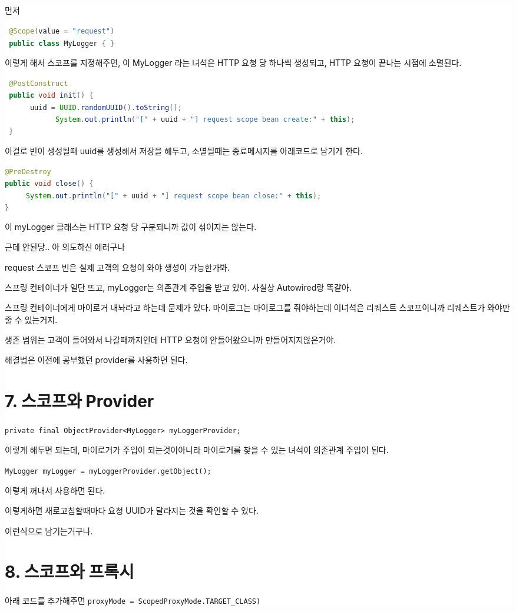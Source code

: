 먼저

```java
 @Scope(value = "request")
 public class MyLogger { }
```

이렇게 해서 스코프를 지정해주면, 이 MyLogger 라는 녀석은 HTTP 요청 당 하나씩 생성되고, HTTP 요청이 끝나는 시점에 소멸된다.

```java
 @PostConstruct
 public void init() {
      uuid = UUID.randomUUID().toString();
			System.out.println("[" + uuid + "] request scope bean create:" + this);
 }
```

이걸로 빈이 생성될때 uuid를 생성해서 저장을 해두고, 소멸될때는 종료메시지를 아래코드로 남기게 한다.

```java
@PreDestroy
public void close() {
	 System.out.println("[" + uuid + "] request scope bean close:" + this);
}
```

이 myLogger 클래스는 HTTP 요청 당 구분되니까 값이 섞이지는 않는다.

근데 안된당.. 아 의도하신 에러구나

request 스코프 빈은 실제 고객의 요청이 와야 생성이 가능한가봐.

스프링 컨테이너가 일단 뜨고, myLogger는 의존관계 주입을 받고 있어. 사실상 Autowired랑 똑같아.

스프링 컨테이너에게 마이로거 내놔라고 하는데 문제가 있다. 마이로그는 마이로그를 줘야하는데 이녀석은 리퀘스트 스코프이니까 리퀘스트가 와야만 줄 수 있는거지.

생존 범위는 고객이 들어와서 나갈때까지인데 HTTP 요청이 안들어왔으니까 만들어지지않은거야.

해결법은 이전에 공부했던 provider를 사용하면 된다.

# 7. 스코프와 Provider

 `private final ObjectProvider<MyLogger> myLoggerProvider;`

이렇게 해두면 되는데, 마이로거가 주입이 되는것이아니라 마이로거를 찾을 수 있는 녀석이 의존관계 주입이 된다.

`MyLogger myLogger = myLoggerProvider.getObject();`

이렇게 꺼내서 사용하면 된다.

이렇게하면 새로고침할때마다 요청 UUID가 달라지는 것을 확인할 수 있다.

이런식으로 남기는거구나.

# 8. 스코프와 프록시

아래 코드를 추가해주면
`proxyMode = ScopedProxyMode.TARGET_CLASS)`

